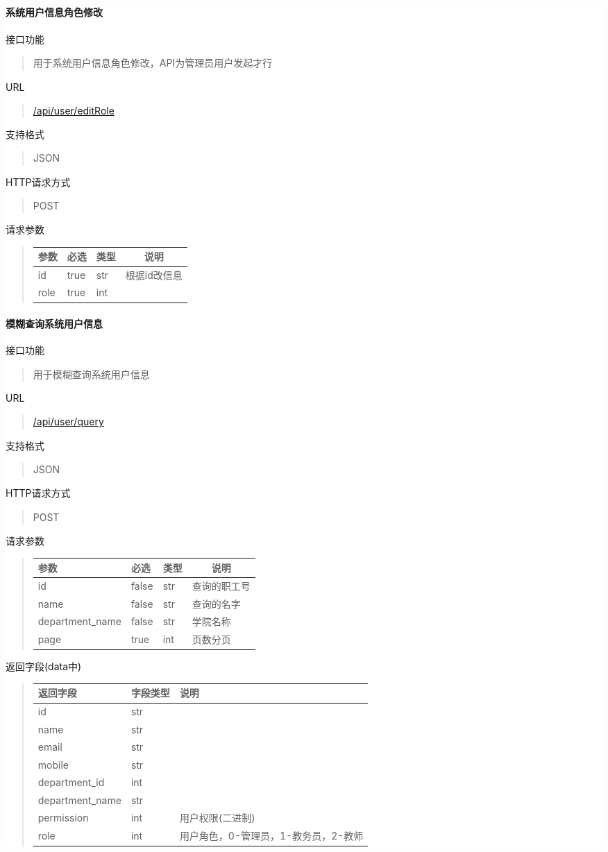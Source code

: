 

#### 系统用户信息角色修改

接口功能

> 用于系统用户信息角色修改，API为管理员用户发起才行

URL

> [/api/user/editRole]()

支持格式

> JSON

HTTP请求方式

> POST

请求参数

> | 参数 | 必选 | 类型 | 说明         |
> | :--- | :--- | :--- | ------------ |
> | id   | true | str  | 根据id改信息 |
> | role | true | int  |              |





#### 模糊查询系统用户信息

接口功能

> 用于模糊查询系统用户信息

URL

> [/api/user/query]()

支持格式

> JSON

HTTP请求方式

> POST

请求参数

> | 参数            | 必选  | 类型 | 说明         |
> | :-------------- | :---- | :--- | ------------ |
> | id              | false | str  | 查询的职工号 |
> | name            | false | str  | 查询的名字   |
> | department_name | false | str  | 学院名称     |
> | page            | true  | int  | 页数分页     |

返回字段(data中)

> | 返回字段        | 字段类型 | 说明                                 |
> | :-------------- | :------- | :----------------------------------- |
> | id              | str      |                                      |
> | name            | str      |                                      |
> | email           | str      |                                      |
> | mobile          | str      |                                      |
> | department_id   | int      |                                      |
> | department_name | str      |                                      |
> | permission      | int      | 用户权限(二进制)                     |
> | role            | int      | 用户角色，0-管理员，1-教务员，2-教师 |

